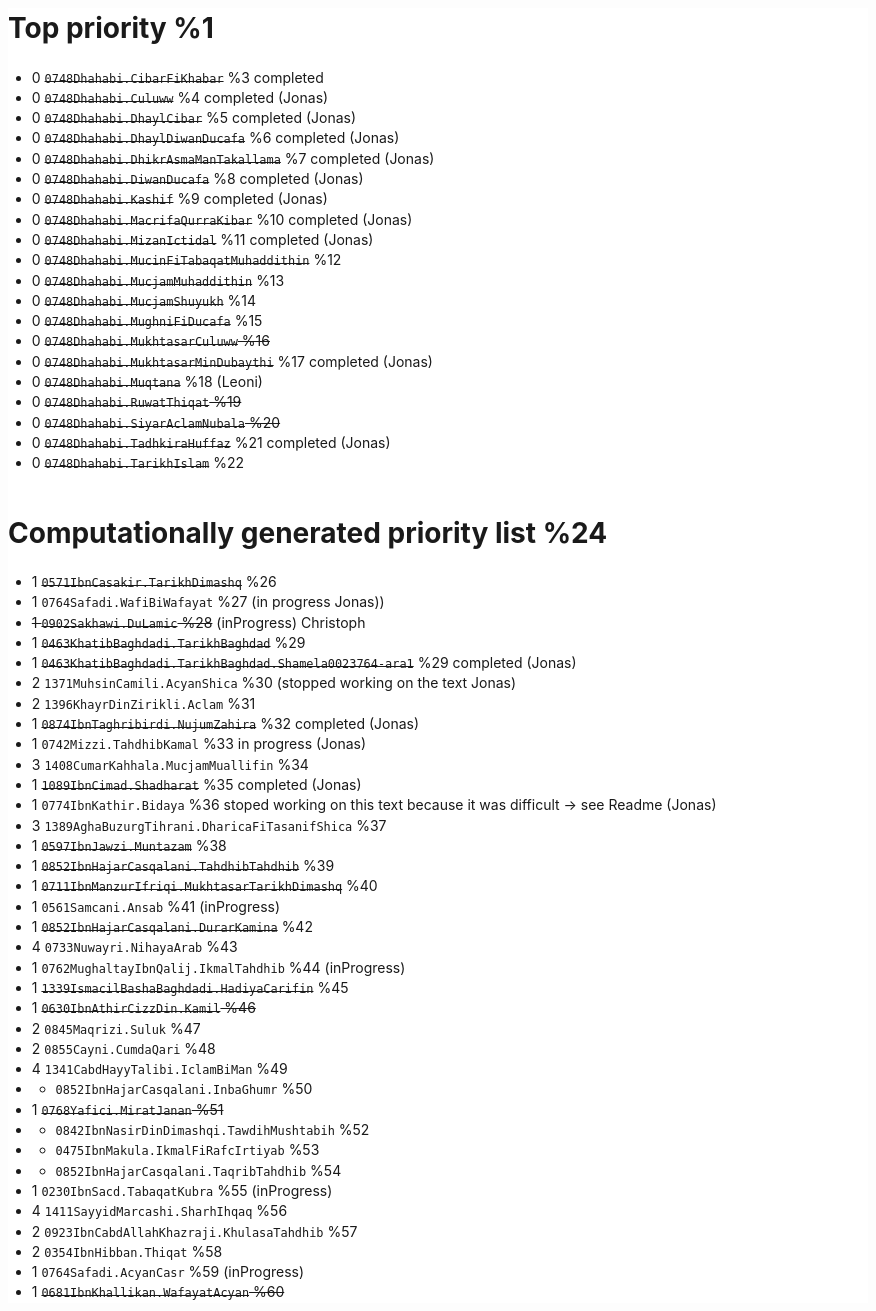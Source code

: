  # Top priority	%1

* 0 ~~`0748Dhahabi.CibarFiKhabar`~~	%3    completed
* 0 ~~`0748Dhahabi.Culuww`~~	%4 completed (Jonas) 
* 0 ~~`0748Dhahabi.DhaylCibar`~~	%5 completed (Jonas)
* 0 ~~`0748Dhahabi.DhaylDiwanDucafa`~~	%6 completed (Jonas)
* 0 ~~`0748Dhahabi.DhikrAsmaManTakallama`~~	%7 completed (Jonas)
* 0 ~~`0748Dhahabi.DiwanDucafa`~~	%8 completed (Jonas)
* 0 ~~`0748Dhahabi.Kashif`~~	%9 completed (Jonas)
* 0 ~~`0748Dhahabi.MacrifaQurraKibar`~~	%10 completed (Jonas)
* 0 ~~`0748Dhahabi.MizanIctidal`~~	%11 completed (Jonas)
* 0 ~~`0748Dhahabi.MucinFiTabaqatMuhaddithin`~~	%12
* 0 ~~`0748Dhahabi.MucjamMuhaddithin`~~	%13
* 0 ~~`0748Dhahabi.MucjamShuyukh`~~	%14
* 0 ~~`0748Dhahabi.MughniFiDucafa`~~	%15
* 0 ~~`0748Dhahabi.MukhtasarCuluww`	%16~~
* 0 ~~`0748Dhahabi.MukhtasarMinDubaythi`~~	%17 completed (Jonas)
* 0 ~~`0748Dhahabi.Muqtana`~~	%18 (Leoni)
* 0 ~~`0748Dhahabi.RuwatThiqat`	%19~~
* 0 ~~`0748Dhahabi.SiyarAclamNubala`	%20~~
* 0 ~~`0748Dhahabi.TadhkiraHuffaz`~~	%21 completed (Jonas)
* 0 ~~`0748Dhahabi.TarikhIslam`~~	%22

# Computationally generated priority list	%24

* 1 ~~`0571IbnCasakir.TarikhDimashq`~~	%26
* 1 `0764Safadi.WafiBiWafayat`	%27 (in progress Jonas))
* ~~1 `0902Sakhawi.DuLamic`	%28~~ (inProgress) Christoph
* 1 ~~`0463KhatibBaghdadi.TarikhBaghdad`~~	%29
* 1 ~~`0463KhatibBaghdadi.TarikhBaghdad.Shamela0023764-ara1`~~	%29 completed (Jonas)
* 2 `1371MuhsinCamili.AcyanShica`	%30 (stopped working on the text Jonas)
* 2 `1396KhayrDinZirikli.Aclam`	%31
* 1 ~~`0874IbnTaghribirdi.NujumZahira`~~	%32 completed (Jonas)
* 1 `0742Mizzi.TahdhibKamal`	%33 in progress (Jonas)
* 3 `1408CumarKahhala.MucjamMuallifin`	%34
* 1 ~~`1089IbnCimad.Shadharat`~~	%35 completed (Jonas)
* 1 `0774IbnKathir.Bidaya`	%36 stoped working on this text because it was difficult -> see Readme (Jonas)
* 3 `1389AghaBuzurgTihrani.DharicaFiTasanifShica`	%37
* 1 ~~`0597IbnJawzi.Muntazam`~~	%38
* 1 ~~`0852IbnHajarCasqalani.TahdhibTahdhib`~~	%39
* 1 ~~`0711IbnManzurIfriqi.MukhtasarTarikhDimashq`~~	%40
* 1 `0561Samcani.Ansab`	%41 (inProgress)
* 1 ~~`0852IbnHajarCasqalani.DurarKamina`~~	%42
* 4 `0733Nuwayri.NihayaArab`	%43
* 1 `0762MughaltayIbnQalij.IkmalTahdhib`	%44 (inProgress)
* 1 ~~`1339IsmacilBashaBaghdadi.HadiyaCarifin`~~	%45
* 1 ~~`0630IbnAthirCizzDin.Kamil`	%46~~
* 2 `0845Maqrizi.Suluk`	%47
* 2 `0855Cayni.CumdaQari`	%48
* 4 `1341CabdHayyTalibi.IclamBiMan`	%49
* - `0852IbnHajarCasqalani.InbaGhumr`	%50
* 1 ~~`0768Yafici.MiratJanan`	%51~~
* - `0842IbnNasirDinDimashqi.TawdihMushtabih`	%52
* - `0475IbnMakula.IkmalFiRafcIrtiyab`	%53
* - `0852IbnHajarCasqalani.TaqribTahdhib`	%54
* 1 `0230IbnSacd.TabaqatKubra`	%55 (inProgress)
* 4 `1411SayyidMarcashi.SharhIhqaq`	%56
* 2 `0923IbnCabdAllahKhazraji.KhulasaTahdhib`	%57
* 2 `0354IbnHibban.Thiqat`	%58
* 1 `0764Safadi.AcyanCasr`	%59 (inProgress)
* 1 ~~`0681IbnKhallikan.WafayatAcyan`	%60~~